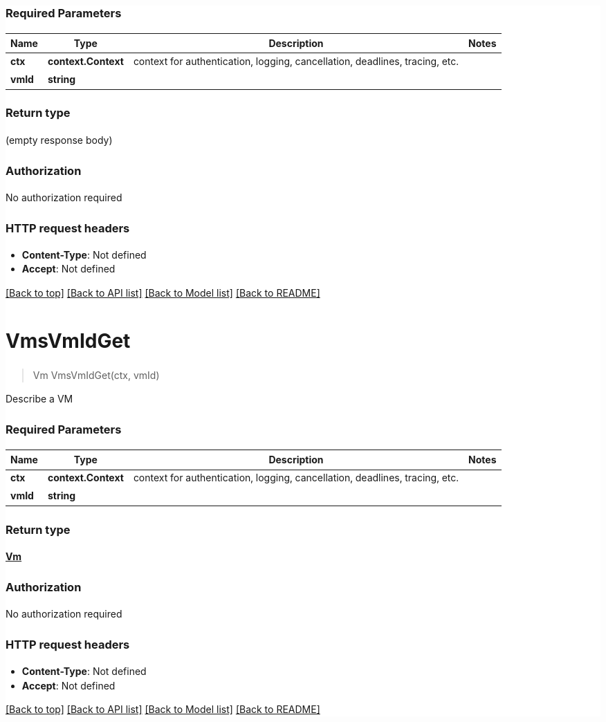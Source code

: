 ### Required Parameters

Name | Type | Description  | Notes
------------- | ------------- | ------------- | -------------
 **ctx** | **context.Context** | context for authentication, logging, cancellation, deadlines, tracing, etc.
  **vmId** | **string**|  | 

### Return type

 (empty response body)

### Authorization

No authorization required

### HTTP request headers

 - **Content-Type**: Not defined
 - **Accept**: Not defined

[[Back to top]](#) [[Back to API list]](../README.md#documentation-for-api-endpoints) [[Back to Model list]](../README.md#documentation-for-models) [[Back to README]](../README.md)

# **VmsVmIdGet**
> Vm VmsVmIdGet(ctx, vmId)


Describe a VM

### Required Parameters

Name | Type | Description  | Notes
------------- | ------------- | ------------- | -------------
 **ctx** | **context.Context** | context for authentication, logging, cancellation, deadlines, tracing, etc.
  **vmId** | **string**|  | 

### Return type

[**Vm**](VM.md)

### Authorization

No authorization required

### HTTP request headers

 - **Content-Type**: Not defined
 - **Accept**: Not defined

[[Back to top]](#) [[Back to API list]](../README.md#documentation-for-api-endpoints) [[Back to Model list]](../README.md#documentation-for-models) [[Back to README]](../README.md)

